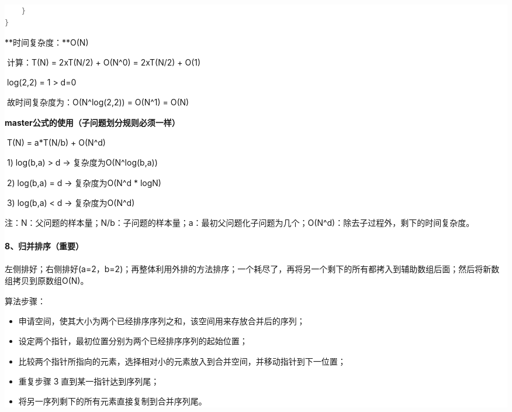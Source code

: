 ```java
	}
}
```

**时间复杂度：**O(N)

​	计算：T(N) = 2xT(N/2) + O(N^0) = 2xT(N/2) + O(1)

​       	log(2,2) = 1 > d=0

​      	 故时间复杂度为：O(N^log(2,2)) = O(N^1) = O(N)

**master公式的使用（子问题划分规则必须一样）**

​	T(N) = a*T(N/b) + O(N^d)

​	1) log(b,a) > d -> 复杂度为O(N^log(b,a))

​	2) log(b,a) = d -> 复杂度为O(N^d * logN)

​	3) log(b,a) < d -> 复杂度为O(N^d)

注：N：父问题的样本量；N/b：子问题的样本量；a：最初父问题化子问题为几个；O(N^d)：除去子过程外，剩下的时间复杂度。

#### **8**、归并排序（重要）

左侧排好；右侧排好(a=2，b=2)；再整体利用外排的方法排序；一个耗尽了，再将另一个剩下的所有都拷入到辅助数组后面；然后将新数组拷贝到原数组O(N)。

算法步骤：

- 申请空间，使其大小为两个已经排序序列之和，该空间用来存放合并后的序列；

- 设定两个指针，最初位置分别为两个已经排序序列的起始位置；

- 比较两个指针所指向的元素，选择相对小的元素放入到合并空间，并移动指针到下一位置；

- 重复步骤 3 直到某一指针达到序列尾；

- 将另一序列剩下的所有元素直接复制到合并序列尾。
